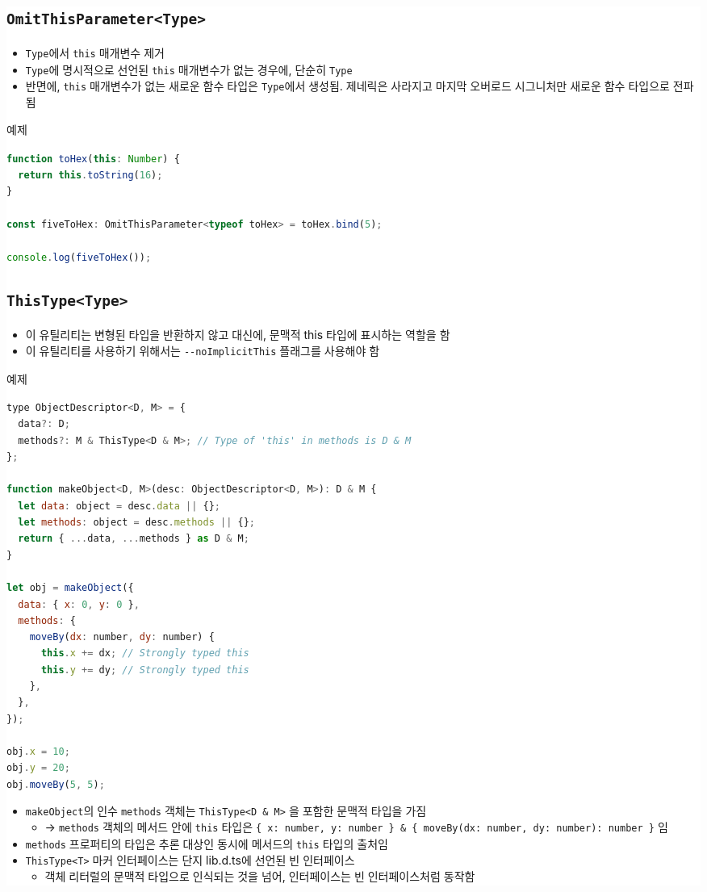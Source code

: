 ## `OmitThisParameter<Type>`

- `Type`에서 `this` 매개변수 제거
- `Type`에 명시적으로 선언된 `this` 매개변수가 없는 경우에, 단순히 `Type`
- 반면에, `this` 매개변수가 없는 새로운 함수 타입은 `Type`에서 생성됨. 제네릭은 사라지고 마지막 오버로드 시그니처만 새로운 함수 타입으로 전파됨

예제

```javascript
function toHex(this: Number) {
  return this.toString(16);
}
 
const fiveToHex: OmitThisParameter<typeof toHex> = toHex.bind(5);
 
console.log(fiveToHex());
```

## `ThisType<Type>`

- 이 유틸리티는 변형된 타입을 반환하지 않고 대신에, 문맥적 this 타입에 표시하는 역할을 함
- 이 유틸리티를 사용하기 위해서는 `--noImplicitThis` 플래그를 사용해야 함

예제

```javascript
type ObjectDescriptor<D, M> = {
  data?: D;
  methods?: M & ThisType<D & M>; // Type of 'this' in methods is D & M
};
 
function makeObject<D, M>(desc: ObjectDescriptor<D, M>): D & M {
  let data: object = desc.data || {};
  let methods: object = desc.methods || {};
  return { ...data, ...methods } as D & M;
}
 
let obj = makeObject({
  data: { x: 0, y: 0 },
  methods: {
    moveBy(dx: number, dy: number) {
      this.x += dx; // Strongly typed this
      this.y += dy; // Strongly typed this
    },
  },
});
 
obj.x = 10;
obj.y = 20;
obj.moveBy(5, 5);
```

- `makeObject`의 인수 `methods` 객체는 `ThisType<D & M>` 을 포함한 문맥적 타입을 가짐
  - -> `methods` 객체의 메서드 안에 `this` 타입은 `{ x: number, y: number } & { moveBy(dx: number, dy: number): number }` 임
- `methods` 프로퍼티의 타입은 추론 대상인 동시에 메서드의 `this` 타입의 출처임
- `ThisType<T>` 마커 인터페이스는 단지 lib.d.ts에 선언된 빈 인터페이스
  - 객체 리터럴의 문맥적 타입으로 인식되는 것을 넘어, 인터페이스는 빈 인터페이스처럼 동작함
